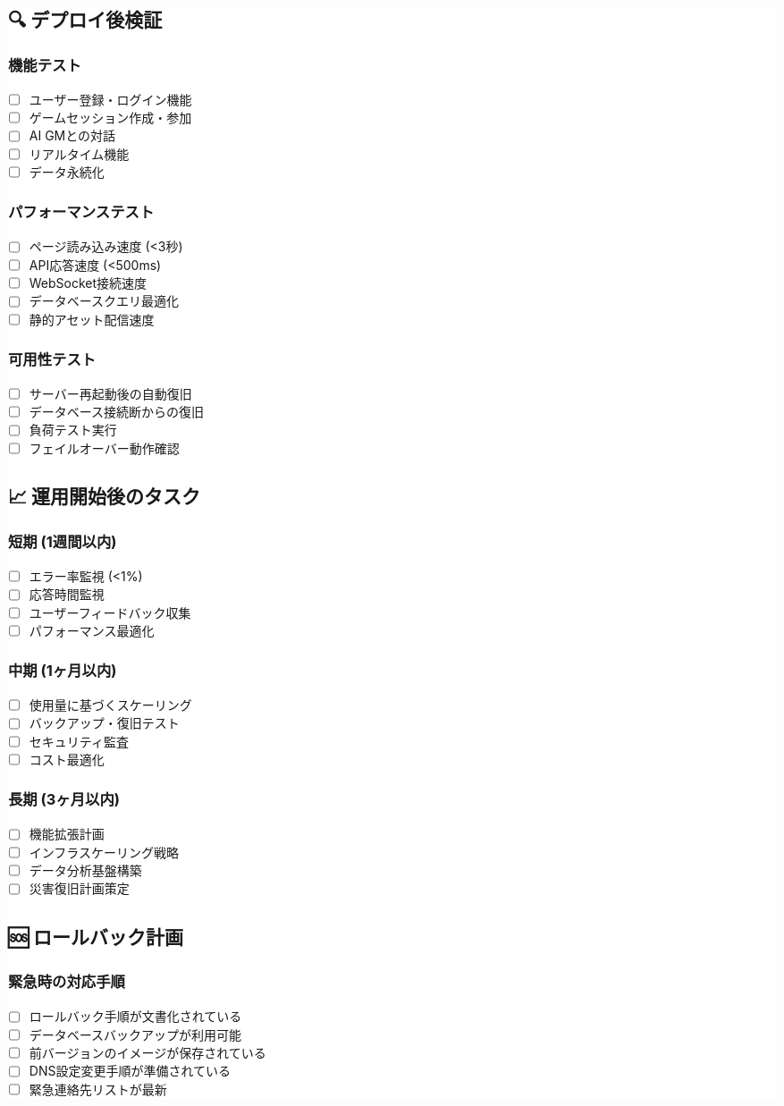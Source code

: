 ## 🔍 デプロイ後検証

### 機能テスト
- [ ] ユーザー登録・ログイン機能
- [ ] ゲームセッション作成・参加
- [ ] AI GMとの対話
- [ ] リアルタイム機能
- [ ] データ永続化

### パフォーマンステスト
- [ ] ページ読み込み速度 (<3秒)
- [ ] API応答速度 (<500ms)
- [ ] WebSocket接続速度
- [ ] データベースクエリ最適化
- [ ] 静的アセット配信速度

### 可用性テスト
- [ ] サーバー再起動後の自動復旧
- [ ] データベース接続断からの復旧
- [ ] 負荷テスト実行
- [ ] フェイルオーバー動作確認

## 📈 運用開始後のタスク

### 短期 (1週間以内)
- [ ] エラー率監視 (<1%)
- [ ] 応答時間監視
- [ ] ユーザーフィードバック収集
- [ ] パフォーマンス最適化

### 中期 (1ヶ月以内)
- [ ] 使用量に基づくスケーリング
- [ ] バックアップ・復旧テスト
- [ ] セキュリティ監査
- [ ] コスト最適化

### 長期 (3ヶ月以内)
- [ ] 機能拡張計画
- [ ] インフラスケーリング戦略
- [ ] データ分析基盤構築
- [ ] 災害復旧計画策定

## 🆘 ロールバック計画

### 緊急時の対応手順
- [ ] ロールバック手順が文書化されている
- [ ] データベースバックアップが利用可能
- [ ] 前バージョンのイメージが保存されている
- [ ] DNS設定変更手順が準備されている
- [ ] 緊急連絡先リストが最新
